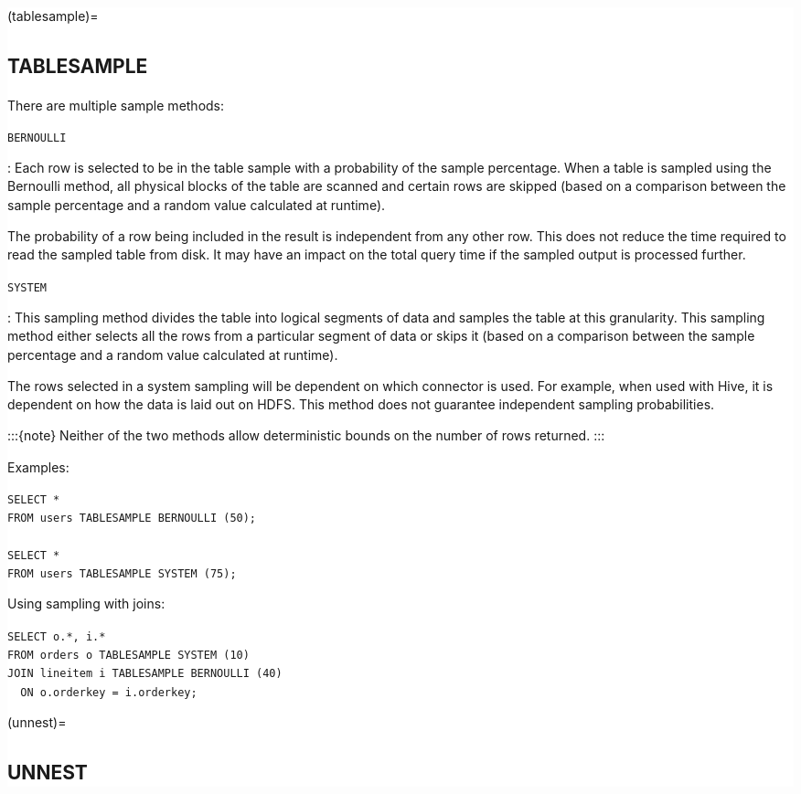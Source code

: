 (tablesample)=
## TABLESAMPLE

There are multiple sample methods:

`BERNOULLI`

: Each row is selected to be in the table sample with a probability of
  the sample percentage. When a table is sampled using the Bernoulli
  method, all physical blocks of the table are scanned and certain
  rows are skipped (based on a comparison between the sample percentage
  and a random value calculated at runtime).

  The probability of a row being included in the result is independent
  from any other row. This does not reduce the time required to read
  the sampled table from disk. It may have an impact on the total
  query time if the sampled output is processed further.

`SYSTEM`

: This sampling method divides the table into logical segments of data
  and samples the table at this granularity. This sampling method either
  selects all the rows from a particular segment of data or skips it
  (based on a comparison between the sample percentage and a random
  value calculated at runtime).

  The rows selected in a system sampling will be dependent on which
  connector is used. For example, when used with Hive, it is dependent
  on how the data is laid out on HDFS. This method does not guarantee
  independent sampling probabilities.

:::{note}
Neither of the two methods allow deterministic bounds on the number of rows returned.
:::

Examples:

```
SELECT *
FROM users TABLESAMPLE BERNOULLI (50);

SELECT *
FROM users TABLESAMPLE SYSTEM (75);
```

Using sampling with joins:

```
SELECT o.*, i.*
FROM orders o TABLESAMPLE SYSTEM (10)
JOIN lineitem i TABLESAMPLE BERNOULLI (40)
  ON o.orderkey = i.orderkey;
```

(unnest)=
## UNNEST
